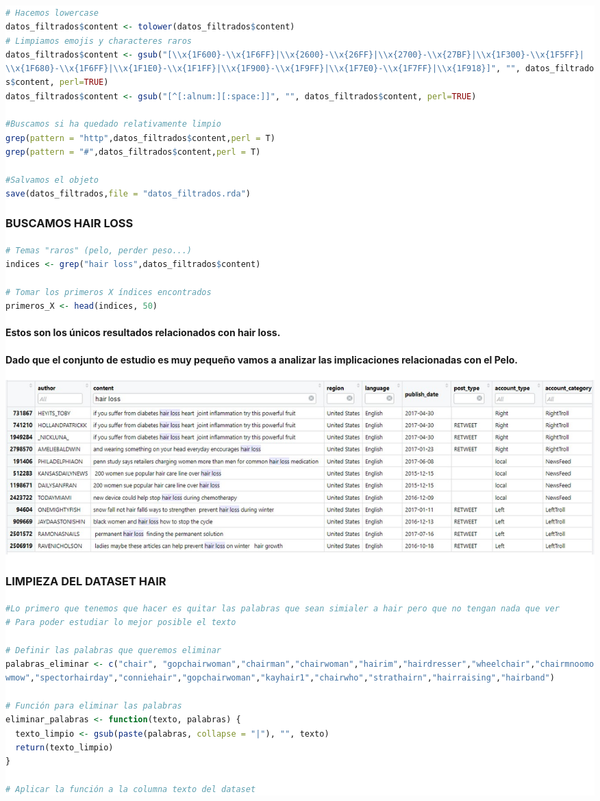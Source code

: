 ```r
# Hacemos lowercase
datos_filtrados$content <- tolower(datos_filtrados$content)
# Limpiamos emojis y characteres raros
datos_filtrados$content <- gsub("[\\x{1F600}-\\x{1F6FF}|\\x{2600}-\\x{26FF}|\\x{2700}-\\x{27BF}|\\x{1F300}-\\x{1F5FF}|\\x{1F680}-\\x{1F6FF}|\\x{1F1E0}-\\x{1F1FF}|\\x{1F900}-\\x{1F9FF}|\\x{1F7E0}-\\x{1F7FF}|\\x{1F918}]", "", datos_filtrados$content, perl=TRUE)
datos_filtrados$content <- gsub("[^[:alnum:][:space:]]", "", datos_filtrados$content, perl=TRUE)

#Buscamos si ha quedado relativamente limpio
grep(pattern = "http",datos_filtrados$content,perl = T)
grep(pattern = "#",datos_filtrados$content,perl = T)

#Salvamos el objeto
save(datos_filtrados,file = "datos_filtrados.rda")
```

### BUSCAMOS HAIR LOSS
```r
# Temas "raros" (pelo, perder peso...)
indices <- grep("hair loss",datos_filtrados$content)

# Tomar los primeros X índices encontrados
primeros_X <- head(indices, 50)
```
#### Estos son los únicos resultados relacionados con hair loss.
#### Dado que el conjunto de estudio es muy pequeño vamos a analizar las implicaciones relacionadas con el Pelo.
![hair loss](fotos/hair_loss.jpg)

### LIMPIEZA DEL DATASET HAIR
```r
#Lo primero que tenemos que hacer es quitar las palabras que sean simialer a hair pero que no tengan nada que ver
# Para poder estudiar lo mejor posible el texto

# Definir las palabras que queremos eliminar
palabras_eliminar <- c("chair", "gopchairwoman","chairman","chairwoman","hairim","hairdresser","wheelchair","chairmnoomowmow","spectorhairday","conniehair","gopchairwoman","kayhair1","chairwho","strathairn","hairraising","hairband")

# Función para eliminar las palabras
eliminar_palabras <- function(texto, palabras) {
  texto_limpio <- gsub(paste(palabras, collapse = "|"), "", texto)
  return(texto_limpio)
}

# Aplicar la función a la columna texto del dataset
```